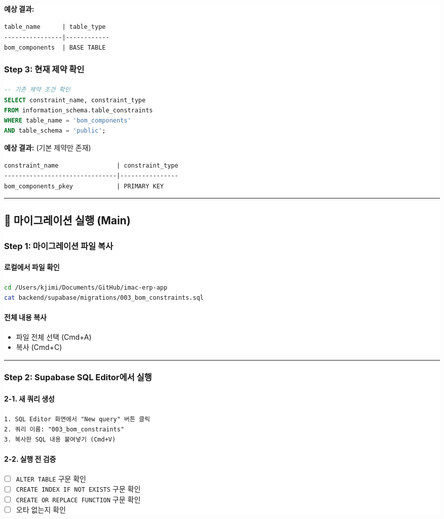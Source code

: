 **예상 결과:**
```
table_name      | table_type
----------------|------------
bom_components  | BASE TABLE
```

### Step 3: 현재 제약 확인
```sql
-- 기존 제약 조건 확인
SELECT constraint_name, constraint_type
FROM information_schema.table_constraints
WHERE table_name = 'bom_components'
AND table_schema = 'public';
```

**예상 결과:** (기본 제약만 존재)
```
constraint_name                | constraint_type
-------------------------------|----------------
bom_components_pkey            | PRIMARY KEY
```

---

## 🚀 마이그레이션 실행 (Main)

### Step 1: 마이그레이션 파일 복사

#### 로컬에서 파일 확인
```bash
cd /Users/kjimi/Documents/GitHub/imac-erp-app
cat backend/supabase/migrations/003_bom_constraints.sql
```

#### 전체 내용 복사
- 파일 전체 선택 (Cmd+A)
- 복사 (Cmd+C)

---

### Step 2: Supabase SQL Editor에서 실행

#### 2-1. 새 쿼리 생성
```
1. SQL Editor 화면에서 "New query" 버튼 클릭
2. 쿼리 이름: "003_bom_constraints"
3. 복사한 SQL 내용 붙여넣기 (Cmd+V)
```

#### 2-2. 실행 전 검증
- [ ] `ALTER TABLE` 구문 확인
- [ ] `CREATE INDEX IF NOT EXISTS` 구문 확인
- [ ] `CREATE OR REPLACE FUNCTION` 구문 확인
- [ ] 오타 없는지 확인
